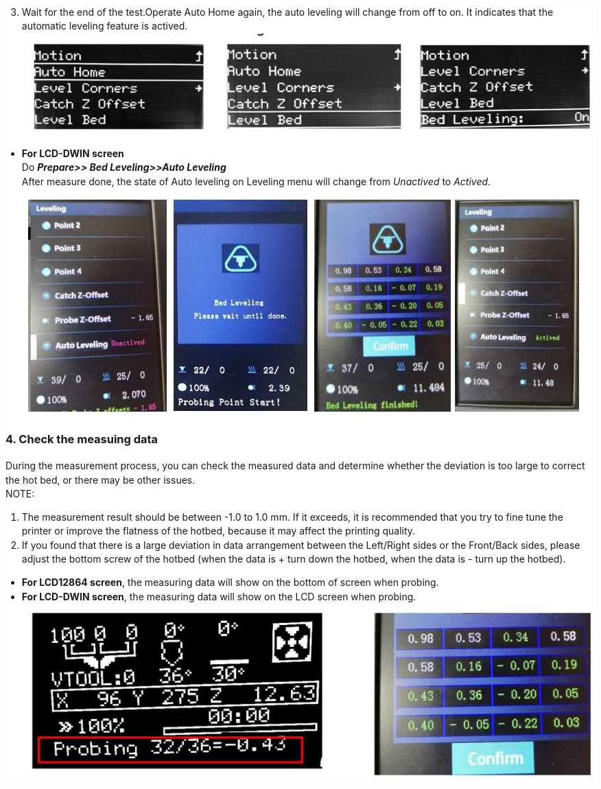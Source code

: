   3. Wait for the end of the test.Operate Auto Home again, the auto leveling will change from off to on. It indicates that the automatic leveling feature is actived.
  ![](./levelbed1.jpg)  
- **For LCD-DWIN screen**     
  Do ***Prepare>> Bed Leveling>>Auto Leveling***    
  After measure done, the state of Auto leveling on Leveling menu will change from *Unactived* to *Actived*.     
  ![](./levelbed2.jpg)  
### 4. Check the measuing data
During the measurement process, you can check the measured data and determine whether the deviation is too large to correct the hot bed, or there may be other issues.   
  NOTE: 
  1. The measurement result should be between -1.0 to 1.0 mm. If it exceeds, it is recommended that you try to fine tune the printer or improve the flatness of the 
    hotbed, because it may affect the printing quality.
  2. If you found that there is a large deviation in data arrangement between the Left/Right sides or the Front/Back sides, please adjust the bottom screw of the hotbed (when 
    the data is + turn down the hotbed, when the data is - turn up the hotbed).
  - **For LCD12864 screen**, the measuring data will show on the bottom of screen when probing.
  - **For LCD-DWIN screen**, the measuring data will show on the LCD screen when probing.
  ![](./checkdata.jpg)  
